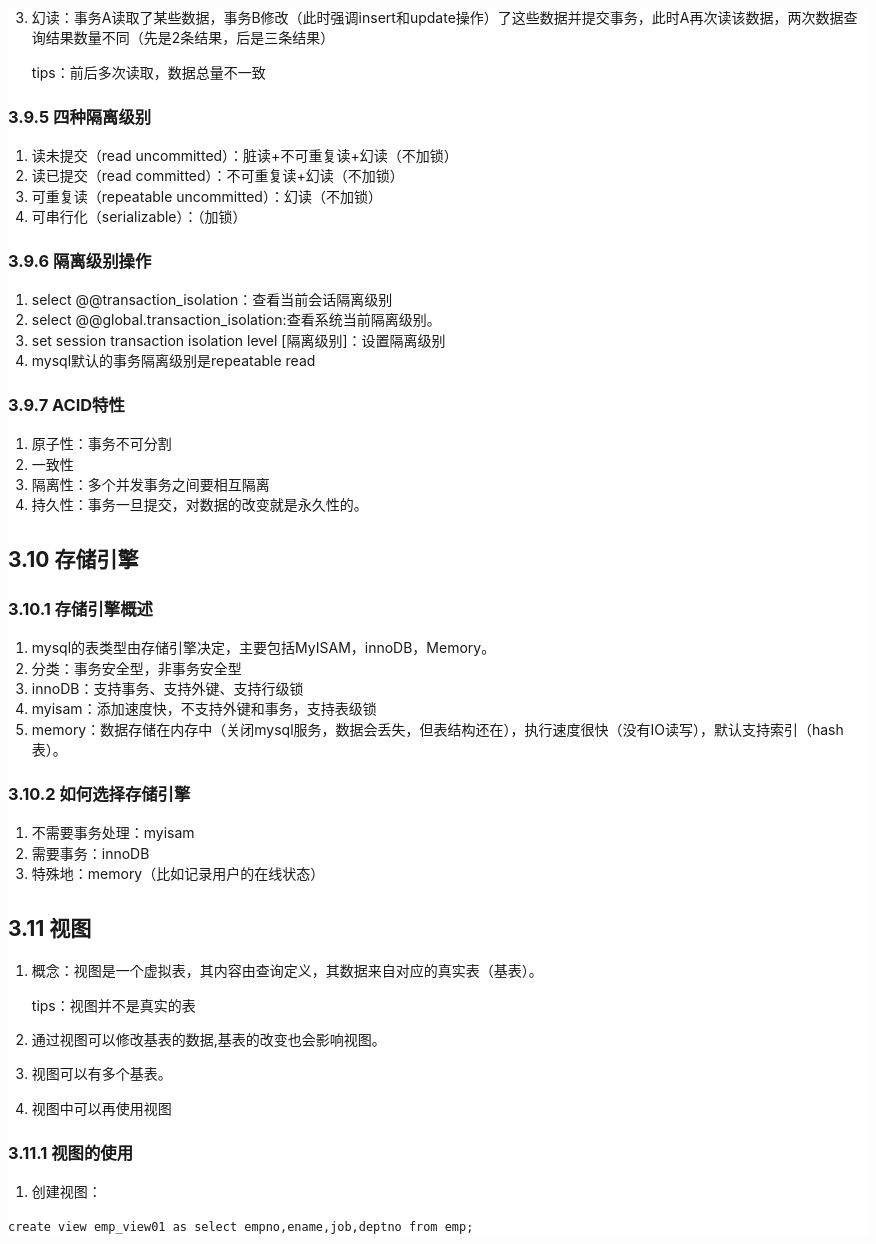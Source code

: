 3. 幻读：事务A读取了某些数据，事务B修改（此时强调insert和update操作）了这些数据并提交事务，此时A再次读该数据，两次数据查询结果数量不同（先是2条结果，后是三条结果）

   tips：前后多次读取，数据总量不一致     
### 3.9.5 四种隔离级别
1. 读未提交（read uncommitted）：脏读+不可重复读+幻读（不加锁）
2. 读已提交（read committed）：不可重复读+幻读（不加锁）
3. 可重复读（repeatable uncommitted）：幻读（不加锁）
4. 可串行化（serializable）：（加锁）     
### 3.9.6 隔离级别操作
1. select @@transaction_isolation：查看当前会话隔离级别
2. select @@global.transaction_isolation:查看系统当前隔离级别。    
3. set session transaction isolation level [隔离级别]：设置隔离级别
4. mysql默认的事务隔离级别是repeatable read
### 3.9.7 ACID特性
1. 原子性：事务不可分割
2. 一致性
3. 隔离性：多个并发事务之间要相互隔离
4. 持久性：事务一旦提交，对数据的改变就是永久性的。    
## 3.10 存储引擎
### 3.10.1 存储引擎概述

1. mysql的表类型由存储引擎决定，主要包括MyISAM，innoDB，Memory。    
2. 分类：事务安全型，非事务安全型
3. innoDB：支持事务、支持外键、支持行级锁
4. myisam：添加速度快，不支持外键和事务，支持表级锁
5. memory：数据存储在内存中（关闭mysql服务，数据会丢失，但表结构还在），执行速度很快（没有IO读写），默认支持索引（hash表）。       
### 3.10.2 如何选择存储引擎

1. 不需要事务处理：myisam
2. 需要事务：innoDB
3. 特殊地：memory（比如记录用户的在线状态）

## 3.11 视图

1. 概念：视图是一个虚拟表，其内容由查询定义，其数据来自对应的真实表（基表）。

   tips：视图并不是真实的表    

2. 通过视图可以修改基表的数据,基表的改变也会影响视图。

3. 视图可以有多个基表。     

4. 视图中可以再使用视图
### 3.11.1 视图的使用 
1. 创建视图：     

  ```
  create view emp_view01 as select empno,ename,job,deptno from emp;  
  ```
